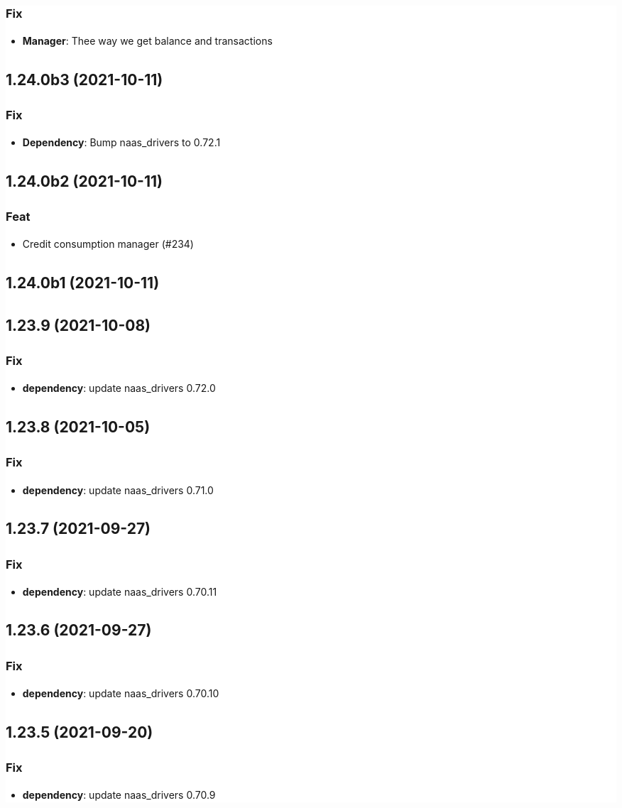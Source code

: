 ### Fix

- **Manager**: Thee way we get balance and transactions

## 1.24.0b3 (2021-10-11)

### Fix

- **Dependency**: Bump naas_drivers to 0.72.1

## 1.24.0b2 (2021-10-11)

### Feat

- Credit consumption manager (#234)

## 1.24.0b1 (2021-10-11)

## 1.23.9 (2021-10-08)

### Fix

- **dependency**: update naas_drivers 0.72.0

## 1.23.8 (2021-10-05)

### Fix

- **dependency**: update naas_drivers 0.71.0

## 1.23.7 (2021-09-27)

### Fix

- **dependency**: update naas_drivers 0.70.11

## 1.23.6 (2021-09-27)

### Fix

- **dependency**: update naas_drivers 0.70.10

## 1.23.5 (2021-09-20)

### Fix

- **dependency**: update naas_drivers 0.70.9
